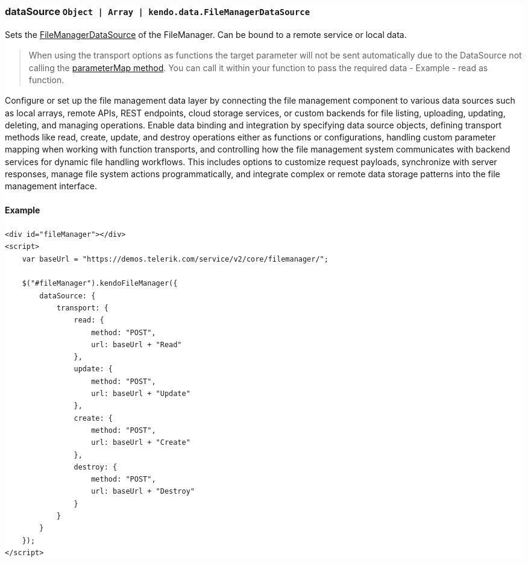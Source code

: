 ### dataSource `Object | Array | kendo.data.FileManagerDataSource`

Sets the [FileManagerDataSource](/api/javascript/data/filemanagerdatasource) of the FileManager. Can be bound to a remote service or local data.

> When using the transport options as functions the target parameter will not be sent automatically due to the DataSource not calling the [parameterMap method](/api/javascript/data/datasource/configuration/transport.parametermap).
> You can call it within your function to pass the required data - Example - read as function.


<div class="meta-api-description">
Configure or set up the file management data layer by connecting the file management component to various data sources such as local arrays, remote APIs, REST endpoints, cloud storage services, or custom backends for file listing, uploading, updating, deleting, and managing operations. Enable data binding and integration by specifying data source objects, defining transport methods like read, create, update, and destroy operations either as functions or configurations, handling custom parameter mapping when working with function transports, and controlling how the file management system communicates with backend services for dynamic file handling workflows. This includes options to customize request payloads, synchronize with server responses, manage file system actions programmatically, and integrate complex or remote data storage patterns into the file management interface.
</div>

#### Example

    <div id="fileManager"></div>
    <script>
        var baseUrl = "https://demos.telerik.com/service/v2/core/filemanager/";

        $("#fileManager").kendoFileManager({
            dataSource: {
                transport: {
                    read: {
                        method: "POST",
                        url: baseUrl + "Read"
                    },
                    update: {
                        method: "POST",
                        url: baseUrl + "Update"
                    },
                    create: {
                        method: "POST",
                        url: baseUrl + "Create"
                    },
                    destroy: {
                        method: "POST",
                        url: baseUrl + "Destroy"
                    }
                }
            }
        });
    </script>
